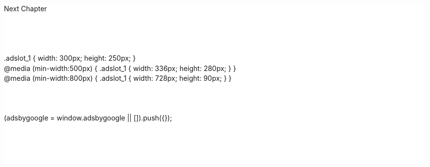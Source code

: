 Next Chapter <br/>
<br/>
<br/>
<br/>
<br/>
.adslot_1 { width: 300px; height: 250px; }<br/>
@media (min-width:500px) { .adslot_1 { width: 336px; height: 280px; } }<br/>
@media (min-width:800px) { .adslot_1 { width: 728px; height: 90px; } }<br/>
<br/>
<br/>
<br/>
(adsbygoogle = window.adsbygoogle || []).push({});<br/>
<br/>
<br/>
<br/>
<br/>
